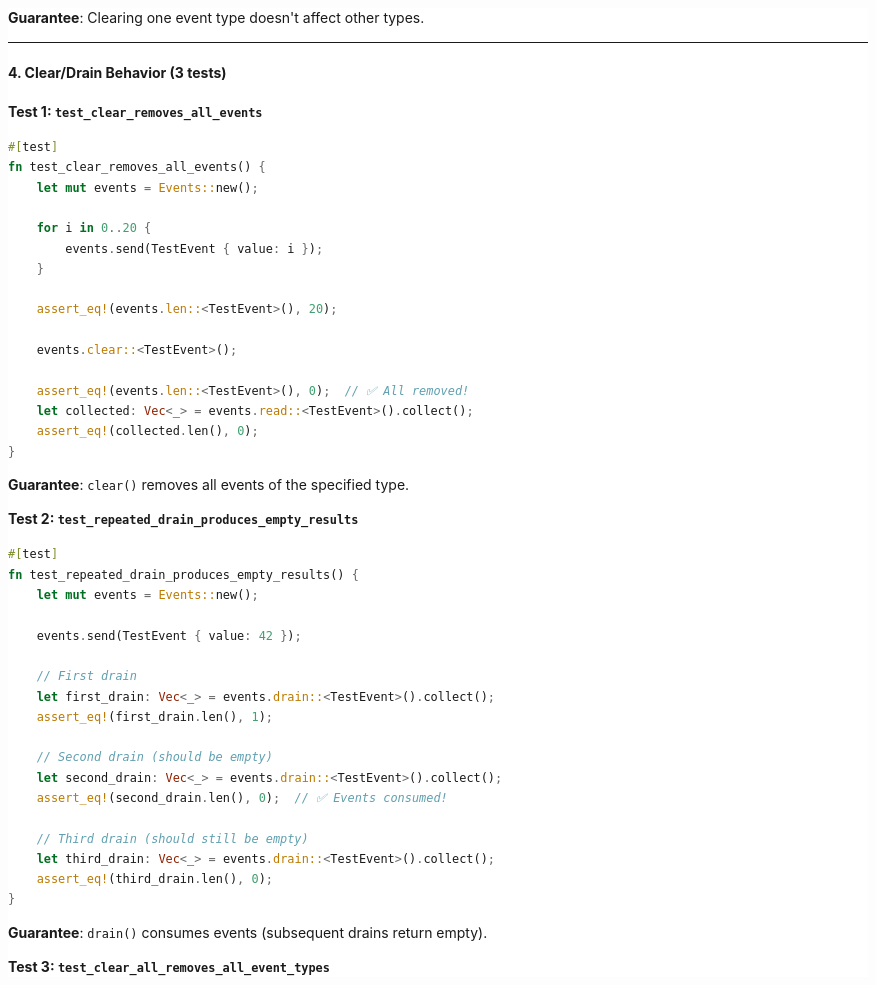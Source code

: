 **Guarantee**: Clearing one event type doesn't affect other types.

---

#### 4. Clear/Drain Behavior (3 tests)

**Test 1: `test_clear_removes_all_events`**

```rust
#[test]
fn test_clear_removes_all_events() {
    let mut events = Events::new();

    for i in 0..20 {
        events.send(TestEvent { value: i });
    }

    assert_eq!(events.len::<TestEvent>(), 20);

    events.clear::<TestEvent>();

    assert_eq!(events.len::<TestEvent>(), 0);  // ✅ All removed!
    let collected: Vec<_> = events.read::<TestEvent>().collect();
    assert_eq!(collected.len(), 0);
}
```

**Guarantee**: `clear()` removes all events of the specified type.

**Test 2: `test_repeated_drain_produces_empty_results`**

```rust
#[test]
fn test_repeated_drain_produces_empty_results() {
    let mut events = Events::new();

    events.send(TestEvent { value: 42 });

    // First drain
    let first_drain: Vec<_> = events.drain::<TestEvent>().collect();
    assert_eq!(first_drain.len(), 1);

    // Second drain (should be empty)
    let second_drain: Vec<_> = events.drain::<TestEvent>().collect();
    assert_eq!(second_drain.len(), 0);  // ✅ Events consumed!

    // Third drain (should still be empty)
    let third_drain: Vec<_> = events.drain::<TestEvent>().collect();
    assert_eq!(third_drain.len(), 0);
}
```

**Guarantee**: `drain()` consumes events (subsequent drains return empty).

**Test 3: `test_clear_all_removes_all_event_types`**
